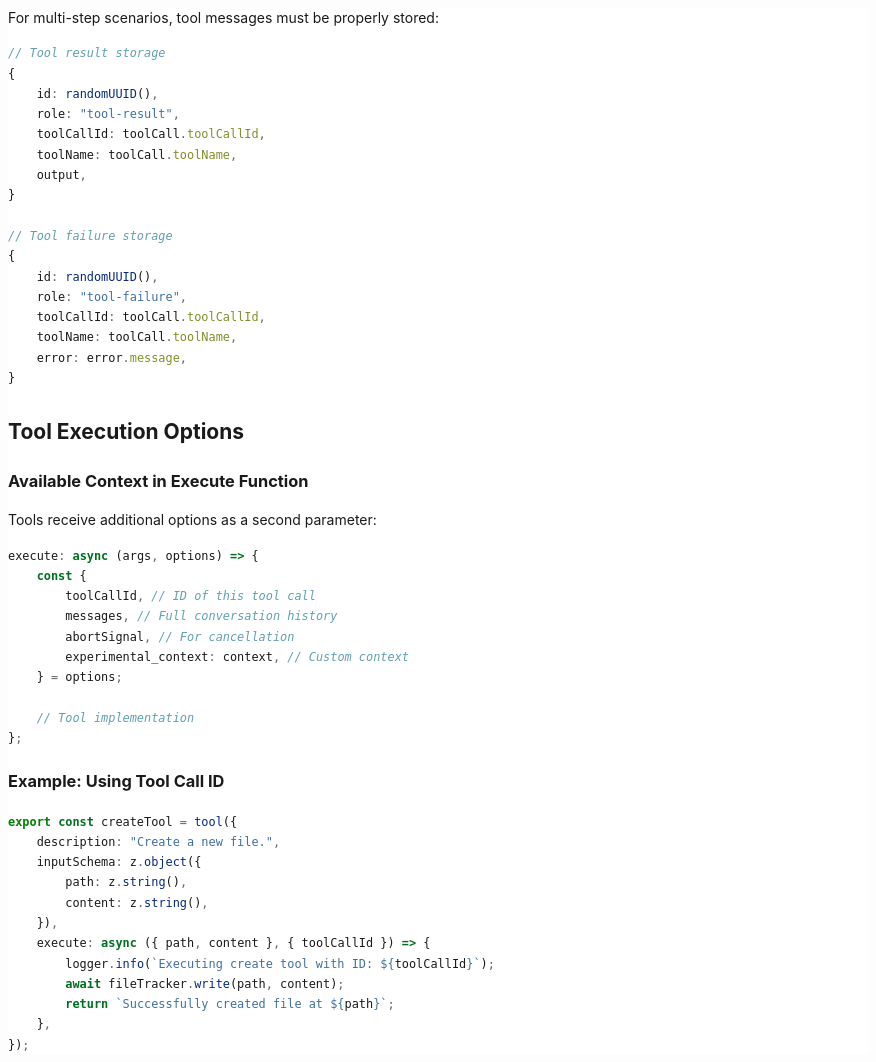 For multi-step scenarios, tool messages must be properly stored:

```typescript
// Tool result storage
{
    id: randomUUID(),
    role: "tool-result",
    toolCallId: toolCall.toolCallId,
    toolName: toolCall.toolName,
    output,
}

// Tool failure storage
{
    id: randomUUID(),
    role: "tool-failure",
    toolCallId: toolCall.toolCallId,
    toolName: toolCall.toolName,
    error: error.message,
}
```

## Tool Execution Options

### Available Context in Execute Function

Tools receive additional options as a second parameter:

```typescript
execute: async (args, options) => {
    const {
        toolCallId, // ID of this tool call
        messages, // Full conversation history
        abortSignal, // For cancellation
        experimental_context: context, // Custom context
    } = options;

    // Tool implementation
};
```

### Example: Using Tool Call ID

```typescript
export const createTool = tool({
    description: "Create a new file.",
    inputSchema: z.object({
        path: z.string(),
        content: z.string(),
    }),
    execute: async ({ path, content }, { toolCallId }) => {
        logger.info(`Executing create tool with ID: ${toolCallId}`);
        await fileTracker.write(path, content);
        return `Successfully created file at ${path}`;
    },
});
```
